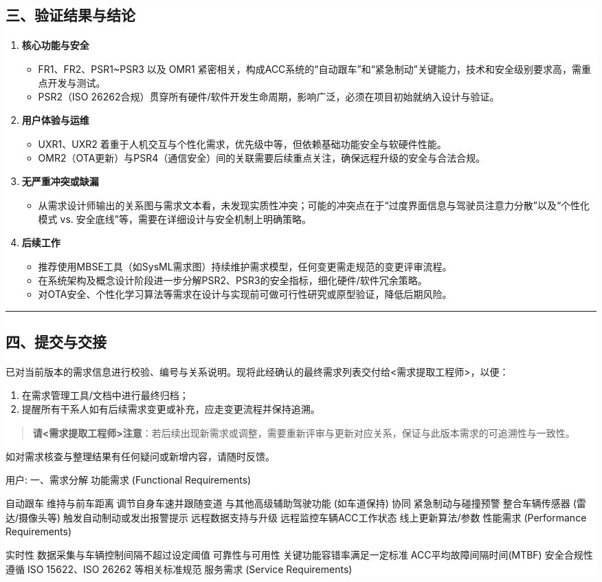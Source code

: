 
## 三、验证结果与结论

1. **核心功能与安全**  
   - FR1、FR2、PSR1~PSR3 以及 OMR1 紧密相关，构成ACC系统的“自动跟车”和“紧急制动”关键能力，技术和安全级别要求高，需重点开发与测试。  
   - PSR2（ISO 26262合规）贯穿所有硬件/软件开发生命周期，影响广泛，必须在项目初始就纳入设计与验证。

2. **用户体验与运维**  
   - UXR1、UXR2 着重于人机交互与个性化需求，优先级中等，但依赖基础功能安全与软硬件性能。  
   - OMR2（OTA更新）与PSR4（通信安全）间的关联需要后续重点关注，确保远程升级的安全与合法合规。

3. **无严重冲突或缺漏**  
   - 从需求设计师输出的关系图与需求文本看，未发现实质性冲突；可能的冲突点在于“过度界面信息与驾驶员注意力分散”以及“个性化模式 vs. 安全底线”等，需要在详细设计与安全机制上明确策略。

4. **后续工作**  
   - 推荐使用MBSE工具（如SysML需求图）持续维护需求模型，任何变更需走规范的变更评审流程。  
   - 在系统架构及概念设计阶段进一步分解PSR2、PSR3的安全指标，细化硬件/软件冗余策略。  
   - 对OTA安全、个性化学习算法等需求在设计与实现前可做可行性研究或原型验证，降低后期风险。

---

## 四、提交与交接

已对当前版本的需求信息进行校验、编号与关系说明。现将此经确认的最终需求列表交付给<需求提取工程师>，以便：
1. 在需求管理工具/文档中进行最终归档；  
2. 提醒所有干系人如有后续需求变更或补充，应走变更流程并保持追溯。

> **请<需求提取工程师>注意**：若后续出现新需求或调整，需要重新评审与更新对应关系，保证与此版本需求的可追溯性与一致性。

如对需求核查与整理结果有任何疑问或新增内容，请随时反馈。

用户:
一、需求分解
功能需求 (Functional Requirements)

自动跟车
维持与前车距离
调节自身车速并跟随变道
与其他高级辅助驾驶功能 (如车道保持) 协同
紧急制动与碰撞预警
整合车辆传感器 (雷达/摄像头等)
触发自动制动或发出报警提示
远程数据支持与升级
远程监控车辆ACC工作状态
线上更新算法/参数
性能需求 (Performance Requirements)

实时性
数据采集与车辆控制间隔不超过设定阈值
可靠性与可用性
关键功能容错率满足一定标准
ACC平均故障间隔时间(MTBF)
安全合规性
遵循 ISO 15622、ISO 26262 等相关标准规范
服务需求 (Service Requirements)
